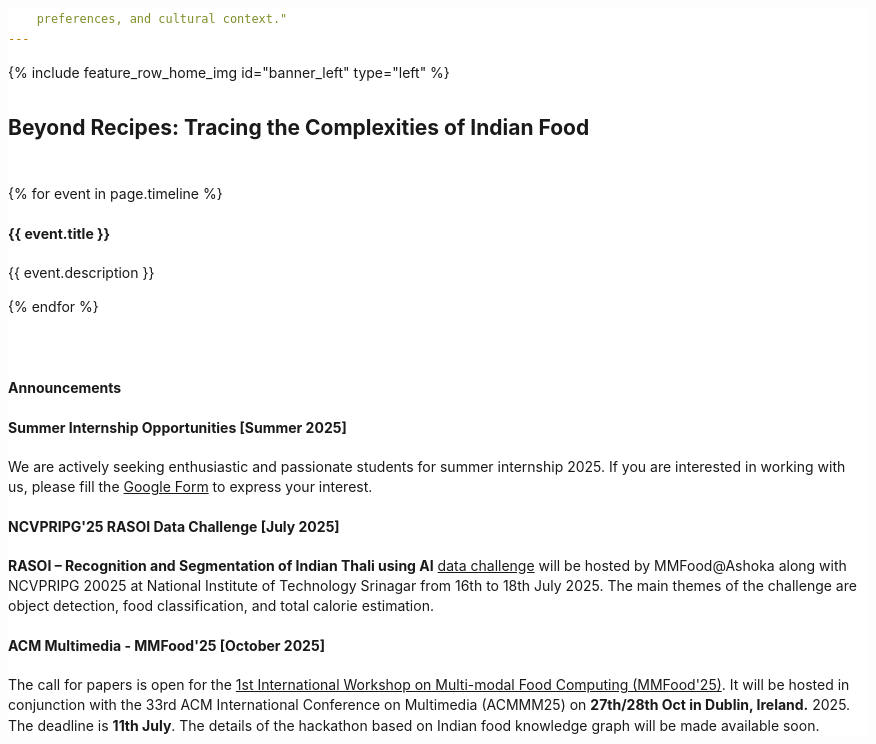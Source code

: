 ```yaml
    preferences, and cultural context."
---
```


<div class="d-flex align-items-center mb-4"> 
  {% include feature_row_home_img id="banner_left" type="left" %}
</div>


<h3 style="text-align:left; font-size: 1.5rem; margin-top: 30px;">Beyond Recipes: Tracing the Complexities of Indian Food</h3>

<div class="horizontal-timeline-wrapper">
  <div class="horizontal-timeline">
    {% for event in page.timeline %}
      <div class="timeline-item">
        <h4>{{ event.title }}</h4>
        <p>{{ event.description }}</p>
      </div>
    {% endfor %}
  </div>
</div>

#### Announcements
<div class="notice--danger">
  <h4>Summer Internship Opportunities [Summer 2025]</h4>
  <p>We are actively seeking enthusiastic and passionate students for summer internship 2025. If you are interested in working with us, please fill the <a href='https://forms.gle/yfLPGqUriY8T7Kr26' target='_blank'>Google Form</a> to express your interest.</p>
</div>
<div class="notice--danger">
  <h4>NCVPRIPG'25 RASOI Data Challenge [July 2025]</h4>
  <p><b>RASOI – Recognition and Segmentation of Indian Thali using AI</b> <a href="https://sites.google.com/view/rasoi-ncvpripg-2025/" target="_blank" class="alert-link">data challenge</a> will be hosted by MMFood@Ashoka along with NCVPRIPG 20025 at National Institute of Technology Srinagar from 16th to 18th July 2025. The main themes of the challenge are object detection, food classification, and total calorie estimation.</p>
</div>
<div class="notice--danger">
  <h4>ACM Multimedia - MMFood'25 [October 2025]</h4>
  <p>The call for papers is open for the <a href="https://mm-food.github.io/" target="_blank" class="alert-link">1st International Workshop on Multi-modal Food Computing (MMFood'25)</a>. It will be hosted in conjunction with the 33rd ACM International Conference on Multimedia (ACMMM25) on <b>27th/28th Oct in Dublin, Ireland.</b> 2025. The deadline is <b>11th July</b>. The details of the hackathon based on Indian food knowledge graph will be made available soon. </p>
</div>

<style>
.horizontal-timeline-wrapper {
  overflow-x: auto;
  padding: 20px 0;
  margin-bottom: 40px;
  position: relative;
  scrollbar-width: thin;
  scrollbar-color: #a47551 #f4f0ec;
}
